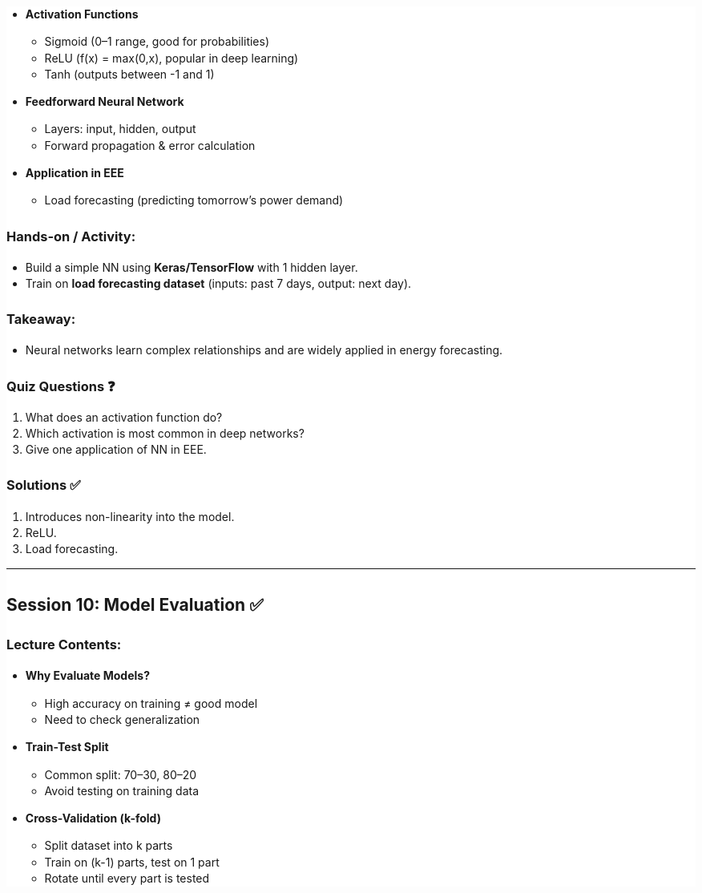 * **Activation Functions**

  * Sigmoid (0–1 range, good for probabilities)
  * ReLU (f(x) = max(0,x), popular in deep learning)
  * Tanh (outputs between -1 and 1)

* **Feedforward Neural Network**

  * Layers: input, hidden, output
  * Forward propagation & error calculation

* **Application in EEE**

  * Load forecasting (predicting tomorrow’s power demand)

### **Hands-on / Activity:**

* Build a simple NN using **Keras/TensorFlow** with 1 hidden layer.
* Train on **load forecasting dataset** (inputs: past 7 days, output: next day).

### **Takeaway:**

* Neural networks learn complex relationships and are widely applied in energy forecasting.

### **Quiz Questions ❓**

1. What does an activation function do?
2. Which activation is most common in deep networks?
3. Give one application of NN in EEE.

### **Solutions ✅**

1. Introduces non-linearity into the model.
2. ReLU.
3. Load forecasting.

---

## **Session 10: Model Evaluation** ✅

### **Lecture Contents:**

* **Why Evaluate Models?**

  * High accuracy on training ≠ good model
  * Need to check generalization

* **Train-Test Split**

  * Common split: 70–30, 80–20
  * Avoid testing on training data

* **Cross-Validation (k-fold)**

  * Split dataset into k parts
  * Train on (k-1) parts, test on 1 part
  * Rotate until every part is tested
